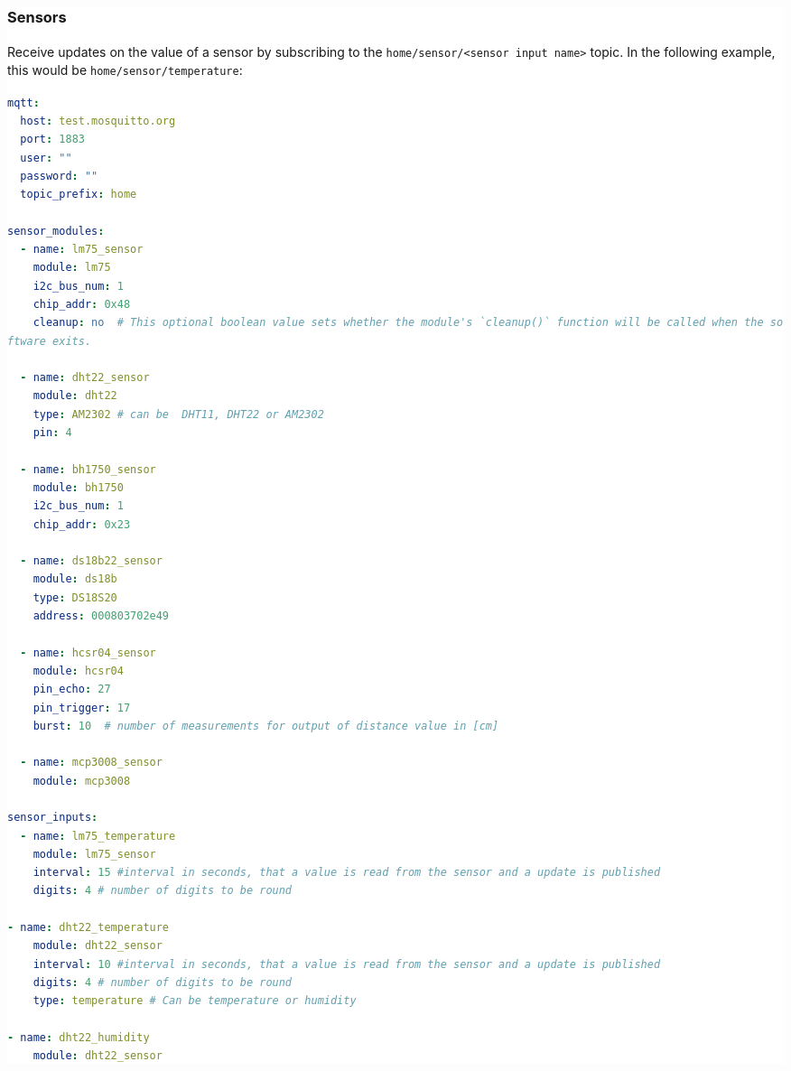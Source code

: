 ```yaml
```

### Sensors

Receive updates on the value of a sensor by subscribing to the `home/sensor/<sensor input name>` topic. In the following example, this would be `home/sensor/temperature`:

```yaml
mqtt:
  host: test.mosquitto.org
  port: 1883
  user: ""
  password: ""
  topic_prefix: home

sensor_modules:
  - name: lm75_sensor
    module: lm75
    i2c_bus_num: 1
    chip_addr: 0x48
    cleanup: no  # This optional boolean value sets whether the module's `cleanup()` function will be called when the software exits.

  - name: dht22_sensor
    module: dht22
    type: AM2302 # can be  DHT11, DHT22 or AM2302
    pin: 4

  - name: bh1750_sensor
    module: bh1750
    i2c_bus_num: 1
    chip_addr: 0x23

  - name: ds18b22_sensor
    module: ds18b
    type: DS18S20
    address: 000803702e49

  - name: hcsr04_sensor
    module: hcsr04
    pin_echo: 27
    pin_trigger: 17
    burst: 10  # number of measurements for output of distance value in [cm]
    
  - name: mcp3008_sensor
    module: mcp3008

sensor_inputs:
  - name: lm75_temperature
    module: lm75_sensor
    interval: 15 #interval in seconds, that a value is read from the sensor and a update is published
    digits: 4 # number of digits to be round

- name: dht22_temperature 
    module: dht22_sensor
    interval: 10 #interval in seconds, that a value is read from the sensor and a update is published
    digits: 4 # number of digits to be round
    type: temperature # Can be temperature or humidity

- name: dht22_humidity 
    module: dht22_sensor
```